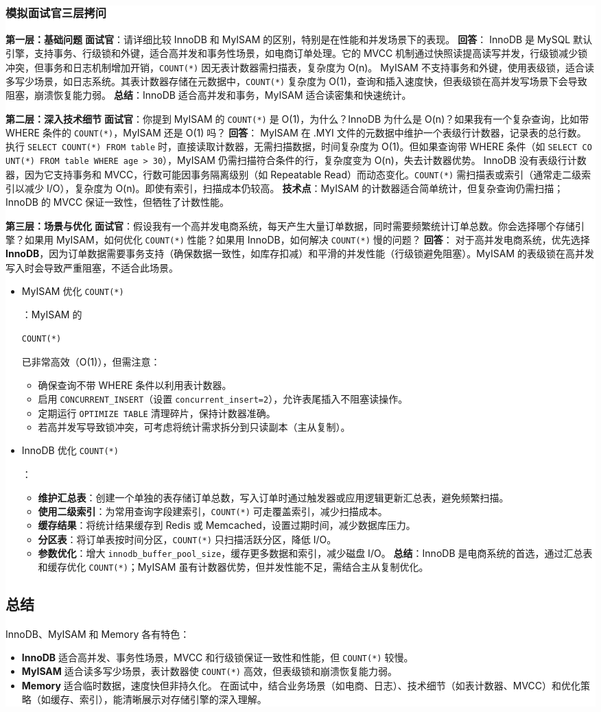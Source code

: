 ### 模拟面试官三层拷问

**第一层：基础问题**
**面试官**：请详细比较 InnoDB 和 MyISAM 的区别，特别是在性能和并发场景下的表现。
**回答**：
InnoDB 是 MySQL 默认引擎，支持事务、行级锁和外键，适合高并发和事务性场景，如电商订单处理。它的 MVCC 机制通过快照读提高读写并发，行级锁减少锁冲突，但事务和日志机制增加开销，`COUNT(*)` 因无表计数器需扫描表，复杂度为 O(n)。
MyISAM 不支持事务和外键，使用表级锁，适合读多写少场景，如日志系统。其表计数器存储在元数据中，`COUNT(*)` 复杂度为 O(1)，查询和插入速度快，但表级锁在高并发写场景下会导致阻塞，崩溃恢复能力弱。
**总结**：InnoDB 适合高并发和事务，MyISAM 适合读密集和快速统计。

**第二层：深入技术细节**
**面试官**：你提到 MyISAM 的 `COUNT(*)` 是 O(1)，为什么？InnoDB 为什么是 O(n)？如果我有一个复杂查询，比如带 WHERE 条件的 `COUNT(*)`，MyISAM 还是 O(1) 吗？
**回答**：
MyISAM 在 .MYI 文件的元数据中维护一个表级行计数器，记录表的总行数。执行 `SELECT COUNT(*) FROM table` 时，直接读取计数器，无需扫描数据，时间复杂度为 O(1)。但如果查询带 WHERE 条件（如 `SELECT COUNT(*) FROM table WHERE age > 30`），MyISAM 仍需扫描符合条件的行，复杂度变为 O(n)，失去计数器优势。
InnoDB 没有表级行计数器，因为它支持事务和 MVCC，行数可能因事务隔离级别（如 Repeatable Read）而动态变化。`COUNT(*)` 需扫描表或索引（通常走二级索引以减少 I/O），复杂度为 O(n)。即使有索引，扫描成本仍较高。
**技术点**：MyISAM 的计数器适合简单统计，但复杂查询仍需扫描；InnoDB 的 MVCC 保证一致性，但牺牲了计数性能。

**第三层：场景与优化**
**面试官**：假设我有一个高并发电商系统，每天产生大量订单数据，同时需要频繁统计订单总数。你会选择哪个存储引擎？如果用 MyISAM，如何优化 `COUNT(*)` 性能？如果用 InnoDB，如何解决 `COUNT(*)` 慢的问题？
**回答**：
对于高并发电商系统，优先选择 **InnoDB**，因为订单数据需要事务支持（确保数据一致性，如库存扣减）和平滑的并发性能（行级锁避免阻塞）。MyISAM 的表级锁在高并发写入时会导致严重阻塞，不适合此场景。  

- MyISAM 优化 `COUNT(*)`

  ：MyISAM 的 

  ```
  COUNT(*)
  ```

   已非常高效（O(1)），但需注意：

  - 确保查询不带 WHERE 条件以利用表计数器。
  - 启用 `CONCURRENT_INSERT`（设置 `concurrent_insert=2`），允许表尾插入不阻塞读操作。
  - 定期运行 `OPTIMIZE TABLE` 清理碎片，保持计数器准确。
  - 若高并发写导致锁冲突，可考虑将统计需求拆分到只读副本（主从复制）。

- InnoDB 优化 `COUNT(*)`

  ：

  - **维护汇总表**：创建一个单独的表存储订单总数，写入订单时通过触发器或应用逻辑更新汇总表，避免频繁扫描。
  - **使用二级索引**：为常用查询字段建索引，`COUNT(*)` 可走覆盖索引，减少扫描成本。
  - **缓存结果**：将统计结果缓存到 Redis 或 Memcached，设置过期时间，减少数据库压力。
  - **分区表**：将订单表按时间分区，`COUNT(*)` 只扫描活跃分区，降低 I/O。
  - **参数优化**：增大 `innodb_buffer_pool_size`，缓存更多数据和索引，减少磁盘 I/O。
    **总结**：InnoDB 是电商系统的首选，通过汇总表和缓存优化 `COUNT(*)`；MyISAM 虽有计数器优势，但并发性能不足，需结合主从复制优化。

## 总结

InnoDB、MyISAM 和 Memory 各有特色：  

- **InnoDB** 适合高并发、事务性场景，MVCC 和行级锁保证一致性和性能，但 `COUNT(*)` 较慢。  
- **MyISAM** 适合读多写少场景，表计数器使 `COUNT(*)` 高效，但表级锁和崩溃恢复能力弱。  
- **Memory** 适合临时数据，速度快但非持久化。
  在面试中，结合业务场景（如电商、日志）、技术细节（如表计数器、MVCC）和优化策略（如缓存、索引），能清晰展示对存储引擎的深入理解。